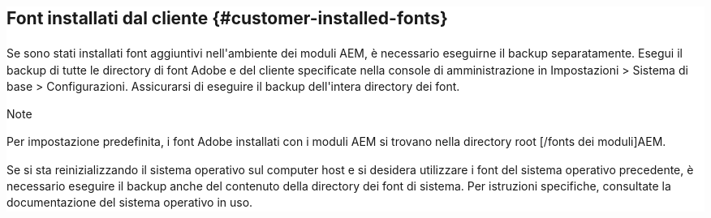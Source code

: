 ## Font installati dal cliente {#customer-installed-fonts}

Se sono stati installati font aggiuntivi nell&#39;ambiente dei moduli AEM, è necessario eseguirne il backup separatamente. Esegui il backup di tutte le directory di font Adobe e del cliente specificate nella console di amministrazione in Impostazioni > Sistema di base > Configurazioni. Assicurarsi di eseguire il backup dell&#39;intera directory dei font.

>[!NOTE]
>
>Per impostazione predefinita, i font Adobe installati con i moduli AEM si trovano nella directory root [/fonts dei moduli]AEM.

Se si sta reinizializzando il sistema operativo sul computer host e si desidera utilizzare i font del sistema operativo precedente, è necessario eseguire il backup anche del contenuto della directory dei font di sistema. Per istruzioni specifiche, consultate la documentazione del sistema operativo in uso.
